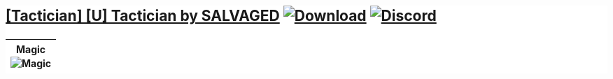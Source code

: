 


## [\[Tactician\] \[U\] Tactician by SALVAGED](https://github.com/Klokinator/FE-Repo/tree/main/Battle%20Animations/Magi%20-%20Special/%5BTactician%5D%20%5BU%5D%20Tactician%20by%20SALVAGED) [![Download](https://img.shields.io/badge/Download--red?style=social&logo=github)](https://minhaskamal.github.io/DownGit/#/home?url=https://github.com/Klokinator/FE-Repo/tree/main/Battle%20Animations/Magi%20-%20Special/%5BTactician%5D%20%5BU%5D%20Tactician%20by%20SALVAGED) [![Discord](https://img.shields.io/badge/Discord--blue?style=social&logo=discord)](https://discord.gg/C7VNGnyTPA)

| <b>Magic</b><br/><img alt="Magic" src="https://raw.githubusercontent.com/Klokinator/FE-Repo/main/Battle%20Animations/Magi%20-%20Special/%5BTactician%5D%20%5BU%5D%20Tactician%20by%20SALVAGED/6.%20Magic/Magic.gif"/> |
| :---: |



